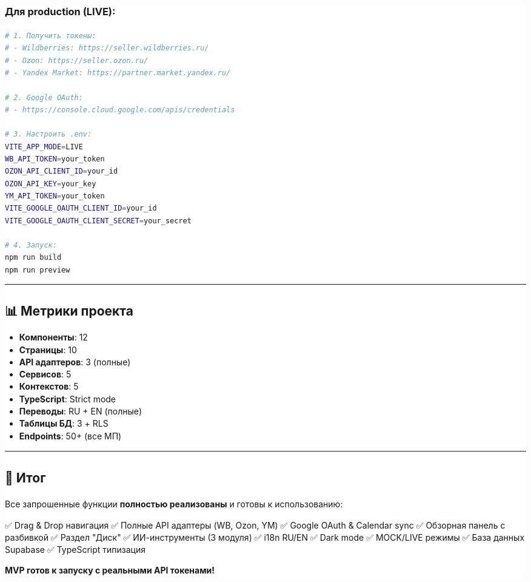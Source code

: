 ### Для production (LIVE):
```bash
# 1. Получить токены:
# - Wildberries: https://seller.wildberries.ru/
# - Ozon: https://seller.ozon.ru/
# - Yandex Market: https://partner.market.yandex.ru/

# 2. Google OAuth:
# - https://console.cloud.google.com/apis/credentials

# 3. Настроить .env:
VITE_APP_MODE=LIVE
WB_API_TOKEN=your_token
OZON_API_CLIENT_ID=your_id
OZON_API_KEY=your_key
YM_API_TOKEN=your_token
VITE_GOOGLE_OAUTH_CLIENT_ID=your_id
VITE_GOOGLE_OAUTH_CLIENT_SECRET=your_secret

# 4. Запуск:
npm run build
npm run preview
```

---

## 📊 Метрики проекта

- **Компоненты**: 12
- **Страницы**: 10
- **API адаптеров**: 3 (полные)
- **Сервисов**: 5
- **Контекстов**: 5
- **TypeScript**: Strict mode
- **Переводы**: RU + EN (полные)
- **Таблицы БД**: 3 + RLS
- **Endpoints**: 50+ (все МП)

---

## 🎉 Итог

Все запрошенные функции **полностью реализованы** и готовы к использованию:

✅ Drag & Drop навигация
✅ Полные API адаптеры (WB, Ozon, YM)
✅ Google OAuth & Calendar sync
✅ Обзорная панель с разбивкой
✅ Раздел "Диск"
✅ ИИ-инструменты (3 модуля)
✅ i18n RU/EN
✅ Dark mode
✅ MOCK/LIVE режимы
✅ База данных Supabase
✅ TypeScript типизация

**MVP готов к запуску с реальными API токенами!**
